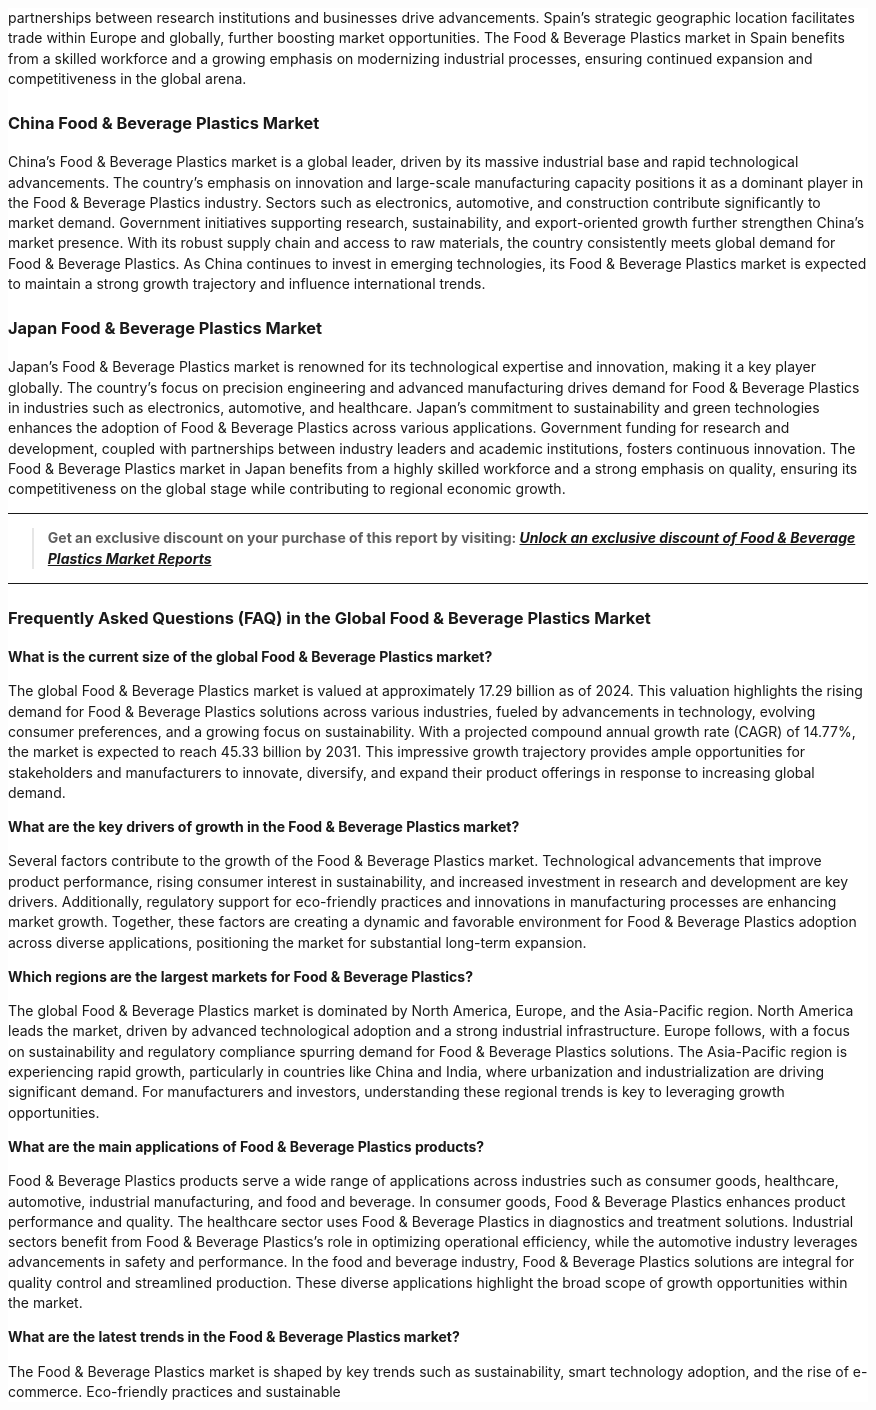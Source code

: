 partnerships between research institutions and businesses drive advancements. Spain&rsquo;s strategic geographic location facilitates trade within Europe and globally, further boosting market opportunities. The Food & Beverage Plastics market in Spain benefits from a skilled workforce and a growing emphasis on modernizing industrial processes, ensuring continued expansion and competitiveness in the global arena.</p><h3>China Food & Beverage Plastics Market</h3><p>China&rsquo;s Food & Beverage Plastics market is a global leader, driven by its massive industrial base and rapid technological advancements. The country&rsquo;s emphasis on innovation and large-scale manufacturing capacity positions it as a dominant player in the Food & Beverage Plastics industry. Sectors such as electronics, automotive, and construction contribute significantly to market demand. Government initiatives supporting research, sustainability, and export-oriented growth further strengthen China&rsquo;s market presence. With its robust supply chain and access to raw materials, the country consistently meets global demand for Food & Beverage Plastics. As China continues to invest in emerging technologies, its Food & Beverage Plastics market is expected to maintain a strong growth trajectory and influence international trends.</p><h3>Japan Food & Beverage Plastics Market</h3><p>Japan&rsquo;s Food & Beverage Plastics market is renowned for its technological expertise and innovation, making it a key player globally. The country&rsquo;s focus on precision engineering and advanced manufacturing drives demand for Food & Beverage Plastics in industries such as electronics, automotive, and healthcare. Japan&rsquo;s commitment to sustainability and green technologies enhances the adoption of Food & Beverage Plastics across various applications. Government funding for research and development, coupled with partnerships between industry leaders and academic institutions, fosters continuous innovation. The Food & Beverage Plastics market in Japan benefits from a highly skilled workforce and a strong emphasis on quality, ensuring its competitiveness on the global stage while contributing to regional economic growth.</p><hr /><blockquote><p><strong>Get an exclusive discount on your purchase of this report by visiting: <em><a href="://marketresearchpulse.com/ask-for-discount/48242?utm_source=Github&amp;utm_medium=0111">Unlock an exclusive discount of Food & Beverage Plastics Market Reports</a></em>&nbsp;</strong></p></blockquote><hr /><h3>Frequently Asked Questions (FAQ) in the Global Food & Beverage Plastics Market</h3><p><strong>What is the current size of the global Food & Beverage Plastics market?</strong></p><p>The global Food & Beverage Plastics market is valued at approximately 17.29 billion as of 2024. This valuation highlights the rising demand for Food & Beverage Plastics solutions across various industries, fueled by advancements in technology, evolving consumer preferences, and a growing focus on sustainability. With a projected compound annual growth rate (CAGR) of 14.77%, the market is expected to reach 45.33 billion by 2031. This impressive growth trajectory provides ample opportunities for stakeholders and manufacturers to innovate, diversify, and expand their product offerings in response to increasing global demand.</p><p><strong>What are the key drivers of growth in the Food & Beverage Plastics market?</strong></p><p>Several factors contribute to the growth of the Food & Beverage Plastics market. Technological advancements that improve product performance, rising consumer interest in sustainability, and increased investment in research and development are key drivers. Additionally, regulatory support for eco-friendly practices and innovations in manufacturing processes are enhancing market growth. Together, these factors are creating a dynamic and favorable environment for Food & Beverage Plastics adoption across diverse applications, positioning the market for substantial long-term expansion.</p><p><strong>Which regions are the largest markets for Food & Beverage Plastics?</strong></p><p>The global Food & Beverage Plastics market is dominated by North America, Europe, and the Asia-Pacific region. North America leads the market, driven by advanced technological adoption and a strong industrial infrastructure. Europe follows, with a focus on sustainability and regulatory compliance spurring demand for Food & Beverage Plastics solutions. The Asia-Pacific region is experiencing rapid growth, particularly in countries like China and India, where urbanization and industrialization are driving significant demand. For manufacturers and investors, understanding these regional trends is key to leveraging growth opportunities.</p><p><strong>What are the main applications of Food & Beverage Plastics products?</strong></p><p>Food & Beverage Plastics products serve a wide range of applications across industries such as consumer goods, healthcare, automotive, industrial manufacturing, and food and beverage. In consumer goods, Food & Beverage Plastics enhances product performance and quality. The healthcare sector uses Food & Beverage Plastics in diagnostics and treatment solutions. Industrial sectors benefit from Food & Beverage Plastics&rsquo;s role in optimizing operational efficiency, while the automotive industry leverages advancements in safety and performance. In the food and beverage industry, Food & Beverage Plastics solutions are integral for quality control and streamlined production. These diverse applications highlight the broad scope of growth opportunities within the market.</p><p><strong>What are the latest trends in the Food & Beverage Plastics market?</strong></p><p>The Food & Beverage Plastics market is shaped by key trends such as sustainability, smart technology adoption, and the rise of e-commerce. Eco-friendly practices and sustainable